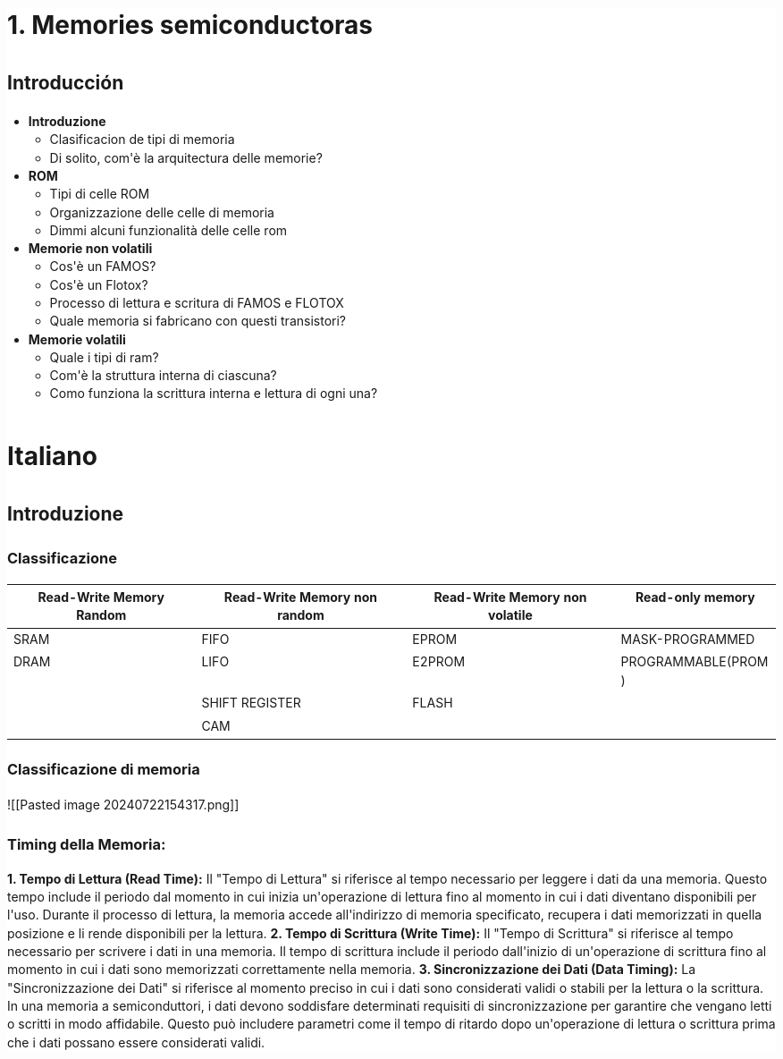 
# 1. Memories semiconductoras
## Introducción

- **Introduzione**
	- Clasificacion de tipi di memoria
	- Di solito, com'è la arquitectura delle memorie?
- **ROM**
	- Tipi di celle ROM
	- Organizzazione delle celle di memoria
	- Dimmi alcuni funzionalità delle celle rom
- **Memorie non volatili**
	- Cos'è un FAMOS?
	- Cos'è un Flotox?
	- Processo di lettura e scritura di FAMOS e FLOTOX
	- Quale memoria si fabricano con questi transistori?
- **Memorie volatili**
	- Quale i tipi di ram?
	- Com'è la struttura interna di ciascuna?
	- Como funziona la scrittura interna e lettura di ogni una?




# Italiano


## Introduzione
### Classificazione

| Read-Write Memory Random | Read-Write Memory non random | Read-Write Memory non volatile | Read-only memory   |
| ------------------------ | ---------------------------- | ------------------------------ | ------------------ |
| SRAM                     | FIFO                         | EPROM                          | MASK-PROGRAMMED    |
| DRAM                     | LIFO                         | E2PROM                         | PROGRAMMABLE(PROM) |
|                          | SHIFT REGISTER               | FLASH                          |                    |
|                          | CAM                          |                                |                    |

### Classificazione di memoria 
![[Pasted image 20240722154317.png]]


### Timing della Memoria:
**1. Tempo di Lettura (Read Time):**
Il "Tempo di Lettura" si riferisce al tempo necessario per leggere i dati da una memoria. Questo tempo include il periodo dal momento in cui inizia un'operazione di lettura fino al momento in cui i dati diventano disponibili per l'uso. Durante il processo di lettura, la memoria accede all'indirizzo di memoria specificato, recupera i dati memorizzati in quella posizione e li rende disponibili per la lettura.
**2. Tempo di Scrittura (Write Time):**
Il "Tempo di Scrittura" si riferisce al tempo necessario per scrivere i dati in una memoria. Il tempo di scrittura include il periodo dall'inizio di un'operazione di scrittura fino al momento in cui i dati sono memorizzati correttamente nella memoria.
**3. Sincronizzazione dei Dati (Data Timing):**
La "Sincronizzazione dei Dati" si riferisce al momento preciso in cui i dati sono considerati validi o stabili per la lettura o la scrittura. In una memoria a semiconduttori, i dati devono soddisfare determinati requisiti di sincronizzazione per garantire che vengano letti o scritti in modo affidabile. Questo può includere parametri come il tempo di ritardo dopo un'operazione di lettura o scrittura prima che i dati possano essere considerati validi.
